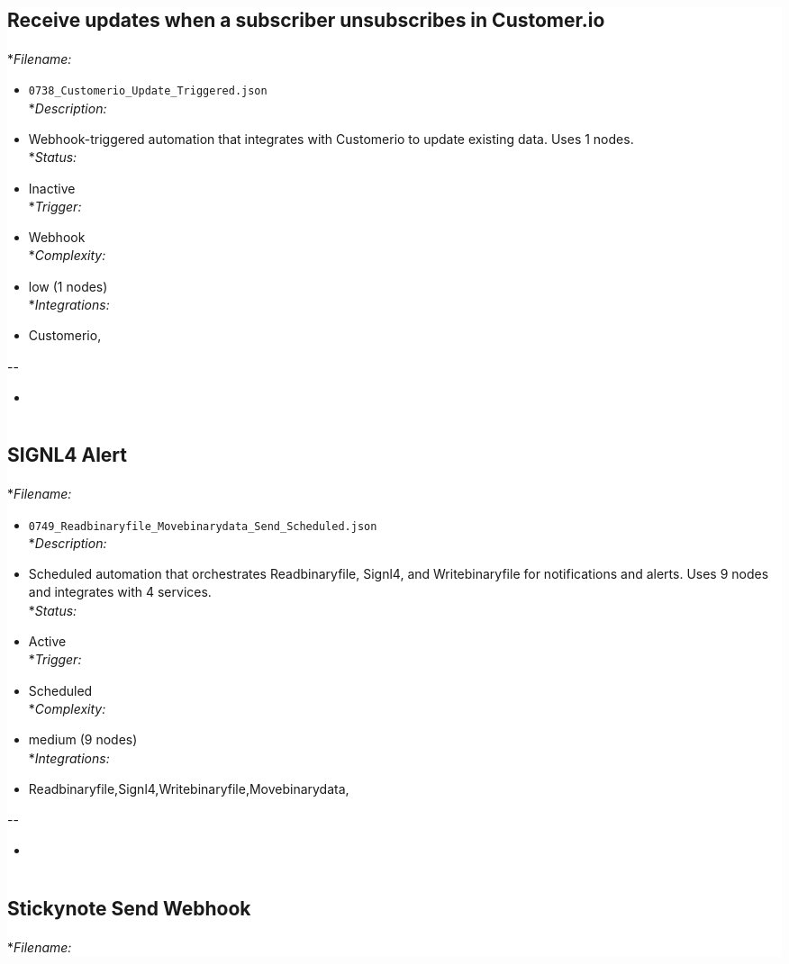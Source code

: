 #

## Receive updates when a subscriber unsubscribes in Customer.io
**Filename:*

* `0738_Customerio_Update_Triggered.json`  
**Description:*

* Webhook-triggered automation that integrates with Customerio to update existing data. Uses 1 nodes.  
**Status:*

* Inactive  
**Trigger:*

* Webhook  
**Complexity:*

* low (1 nodes)  
**Integrations:*

* Customerio,  

--

-

#

## SIGNL4 Alert
**Filename:*

* `0749_Readbinaryfile_Movebinarydata_Send_Scheduled.json`  
**Description:*

* Scheduled automation that orchestrates Readbinaryfile, Signl4, and Writebinaryfile for notifications and alerts. Uses 9 nodes and integrates with 4 services.  
**Status:*

* Active  
**Trigger:*

* Scheduled  
**Complexity:*

* medium (9 nodes)  
**Integrations:*

* Readbinaryfile,Signl4,Writebinaryfile,Movebinarydata,  

--

-

#

## Stickynote Send Webhook
**Filename:*
